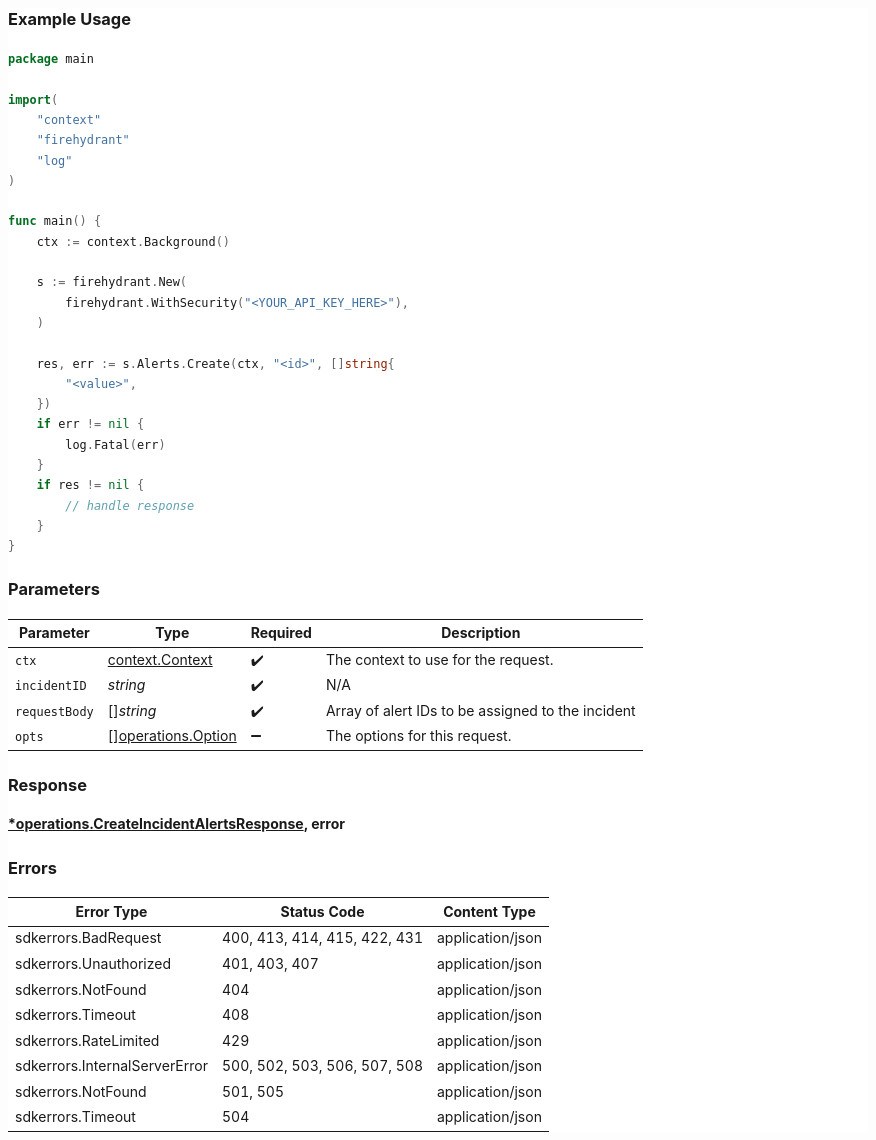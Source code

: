 ### Example Usage

```go
package main

import(
	"context"
	"firehydrant"
	"log"
)

func main() {
    ctx := context.Background()
    
    s := firehydrant.New(
        firehydrant.WithSecurity("<YOUR_API_KEY_HERE>"),
    )

    res, err := s.Alerts.Create(ctx, "<id>", []string{
        "<value>",
    })
    if err != nil {
        log.Fatal(err)
    }
    if res != nil {
        // handle response
    }
}
```

### Parameters

| Parameter                                                | Type                                                     | Required                                                 | Description                                              |
| -------------------------------------------------------- | -------------------------------------------------------- | -------------------------------------------------------- | -------------------------------------------------------- |
| `ctx`                                                    | [context.Context](https://pkg.go.dev/context#Context)    | :heavy_check_mark:                                       | The context to use for the request.                      |
| `incidentID`                                             | *string*                                                 | :heavy_check_mark:                                       | N/A                                                      |
| `requestBody`                                            | []*string*                                               | :heavy_check_mark:                                       | Array of alert IDs to be assigned to the incident        |
| `opts`                                                   | [][operations.Option](../../models/operations/option.md) | :heavy_minus_sign:                                       | The options for this request.                            |

### Response

**[*operations.CreateIncidentAlertsResponse](../../models/operations/createincidentalertsresponse.md), error**

### Errors

| Error Type                    | Status Code                   | Content Type                  |
| ----------------------------- | ----------------------------- | ----------------------------- |
| sdkerrors.BadRequest          | 400, 413, 414, 415, 422, 431  | application/json              |
| sdkerrors.Unauthorized        | 401, 403, 407                 | application/json              |
| sdkerrors.NotFound            | 404                           | application/json              |
| sdkerrors.Timeout             | 408                           | application/json              |
| sdkerrors.RateLimited         | 429                           | application/json              |
| sdkerrors.InternalServerError | 500, 502, 503, 506, 507, 508  | application/json              |
| sdkerrors.NotFound            | 501, 505                      | application/json              |
| sdkerrors.Timeout             | 504                           | application/json              |
